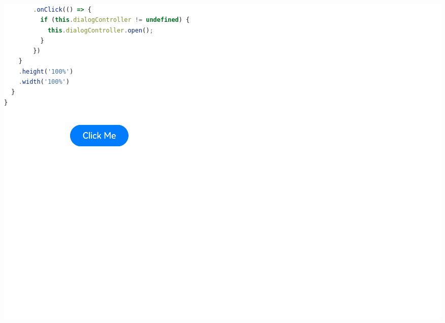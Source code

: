 ```ts
        .onClick(() => {
          if (this.dialogController != undefined) {
            this.dialogController.open();
          }
        })
    }
    .height('100%')
    .width('100%')
  }
}
```

![ExceptionPrompt2](figures/ExceptionPrompt2.gif)
